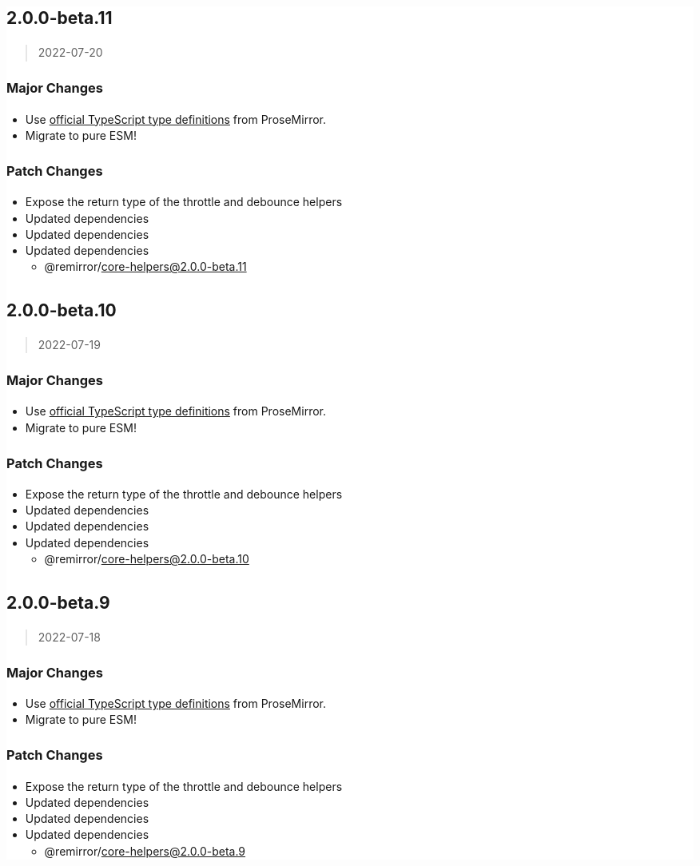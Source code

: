 ## 2.0.0-beta.11

> 2022-07-20

### Major Changes

- Use [official TypeScript type definitions](https://discuss.prosemirror.net/t/prosemirror-is-now-a-typescript-project/4624) from ProseMirror.
- Migrate to pure ESM!

### Patch Changes

- Expose the return type of the throttle and debounce helpers
- Updated dependencies
- Updated dependencies
- Updated dependencies
  - @remirror/core-helpers@2.0.0-beta.11

## 2.0.0-beta.10

> 2022-07-19

### Major Changes

- Use [official TypeScript type definitions](https://discuss.prosemirror.net/t/prosemirror-is-now-a-typescript-project/4624) from ProseMirror.
- Migrate to pure ESM!

### Patch Changes

- Expose the return type of the throttle and debounce helpers
- Updated dependencies
- Updated dependencies
- Updated dependencies
  - @remirror/core-helpers@2.0.0-beta.10

## 2.0.0-beta.9

> 2022-07-18

### Major Changes

- Use [official TypeScript type definitions](https://discuss.prosemirror.net/t/prosemirror-is-now-a-typescript-project/4624) from ProseMirror.
- Migrate to pure ESM!

### Patch Changes

- Expose the return type of the throttle and debounce helpers
- Updated dependencies
- Updated dependencies
- Updated dependencies
  - @remirror/core-helpers@2.0.0-beta.9
